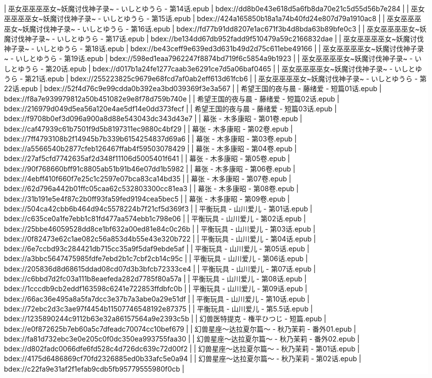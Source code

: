 | 巫女巫巫巫巫女~妖魔讨伐神子录~ - いしとゆうら - 第14话.epub | bdex://dd8b0e43e618d5a6fb8da70e21c5d55d56b7e284 |
| 巫女巫巫巫巫女~妖魔讨伐神子录~ - いしとゆうら - 第15话.epub | bdex://424a165850b18a1a74b40fd24e807d79a1910ac8 |
| 巫女巫巫巫巫女~妖魔讨伐神子录~ - いしとゆうら - 第16话.epub | bdex://fd77b91dd8207e1ac671f3b4d8bda63b89bfe0c3 |
| 巫女巫巫巫巫女~妖魔讨伐神子录~ - いしとゆうら - 第17话.epub | bdex://be134dd67db952fadd9f510479a59c2166832dae |
| 巫女巫巫巫巫女~妖魔讨伐神子录~ - いしとゆうら - 第18话.epub | bdex://be43ceff9e639ed3d631b49d2d75c611ebe49166 |
| 巫女巫巫巫巫女~妖魔讨伐神子录~ - いしとゆうら - 第19话.epub | bdex://598ed1eaa7962247f8874bd719f6c5854a9b1923 |
| 巫女巫巫巫巫女~妖魔讨伐神子录~ - いしとゆうら - 第20话.epub | bdex://d017b1a24fe1277caab3e6291ce7d5a06baf0465 |
| 巫女巫巫巫巫女~妖魔讨伐神子录~ - いしとゆうら - 第21话.epub | bdex://255223825c9679e68fcd7af0ab2eff613d61fcb6 |
| 巫女巫巫巫巫女~妖魔讨伐神子录~ - いしとゆうら - 第22话.epub | bdex://52f4d76c9e99cdda0b392ea3bd039369f3e3a567 |
| 希望王国的夜与晨 - 藤绪爱 - 短篇01话.epub | bdex://f8a7e939979812a50b451082e9e8f78d759b740e |
| 希望王国的夜与晨 - 藤绪爱 - 短篇02话.epub | bdex://216979d049d5ea56a120e4ae5df14e0dd373fecf |
| 希望王国的夜与晨 - 藤绪爱 - 短篇03话.epub | bdex://f9708b0ef3d096a900a8d88e543043dc343d43e7 |
| 幕张 - 木多康昭 - 第01卷.epub | bdex://caf47939c61b7501f9d5b8197311ec9880c4bf29 |
| 幕张 - 木多康昭 - 第02卷.epub | bdex://7ff4793108b2f14945b7b339b6154254837d69a6 |
| 幕张 - 木多康昭 - 第03卷.epub | bdex://a5566540b2877cfeb126467ffab4f59503078429 |
| 幕张 - 木多康昭 - 第04卷.epub | bdex://27af5cfd7742635af2d348f11106d5005401f641 |
| 幕张 - 木多康昭 - 第05卷.epub | bdex://90f768660bff91c8805ab51b91b46e07dd1b5982 |
| 幕张 - 木多康昭 - 第06卷.epub | bdex://4ebff410f660f7e25c1c2597e07bca83ca14bd35 |
| 幕张 - 木多康昭 - 第07卷.epub | bdex://62d796a442b01ffc05caa62c532803300cc81ea3 |
| 幕张 - 木多康昭 - 第08卷.epub | bdex://31b191e5e4f87c2b0ff93fa59fed9194cea5bec5 |
| 幕张 - 木多康昭 - 第09卷.epub | bdex://504ca42cbb6b464d94c5578224b7f21cf5d369f3 |
| 平衡玩具 - 山川爱儿 - 第01话.epub | bdex://c635ce0a1fe7ebb1c81fd477aa574ebb1c798e06 |
| 平衡玩具 - 山川爱儿 - 第02话.epub | bdex://25bbe46059528dd8ce1bf632a00ed81e84c0c26b |
| 平衡玩具 - 山川爱儿 - 第03话.epub | bdex://0f82473e62c1ae082c56a853d4b55e43e320b722 |
| 平衡玩具 - 山川爱儿 - 第04话.epub | bdex://6e7ccbd93c284421db715cc35a9f5daf9ebde5af |
| 平衡玩具 - 山川爱儿 - 第05话.epub | bdex://a3bbc5647475985fdfe7ebd2b1c7cbf2cb14c95c |
| 平衡玩具 - 山川爱儿 - 第06话.epub | bdex://205836d8d68615ddad08cd07d3b3bfcb72333ce4 |
| 平衡玩具 - 山川爱儿 - 第07话.epub | bdex://c6bbd7d2fc03a111b8eaefeda282d7785f80a57a |
| 平衡玩具 - 山川爱儿 - 第08话.epub | bdex://1cccdb9cb2eddf163598c6241e722853ffdbfc0b |
| 平衡玩具 - 山川爱儿 - 第09话.epub | bdex://66ac36e495a8a5fa7dcc3e37b7a3abe0a29e51df |
| 平衡玩具 - 山川爱儿 - 第10话.epub | bdex://72ebc2d3c3ae97f4454b11507746548192e87375 |
| 平衡玩具 - 山川爱儿 - 第5.5话.epub | bdex://1235890244c9112b63e32a86157564a9e2393c5b |
| 幻兽医特提克 - 権平ひつじ - 短篇.epub | bdex://e0f872625b7eb60a5c7dfeadc70074cc10bef679 |
| 幻兽星座～达拉夏尔篇～ - 秋乃茉莉 - 番外01.epub | bdex://fa81d732ebc3e0e205c0f0dc350ea993755faa30 |
| 幻兽星座～达拉夏尔篇～ - 秋乃茉莉 - 番外02.epub | bdex://d802fadc0066dfe6fd528c4d726dc639c72d00f2 |
| 幻兽星座～达拉夏尔篇～ - 秋乃茉莉 - 第01话.epub | bdex://4175d6486869cf70fd2326885ed0b33afc5e0a94 |
| 幻兽星座～达拉夏尔篇～ - 秋乃茉莉 - 第02话.epub | bdex://c22fa9e31af2f1efab9cdb5fb95779555980f0cb |